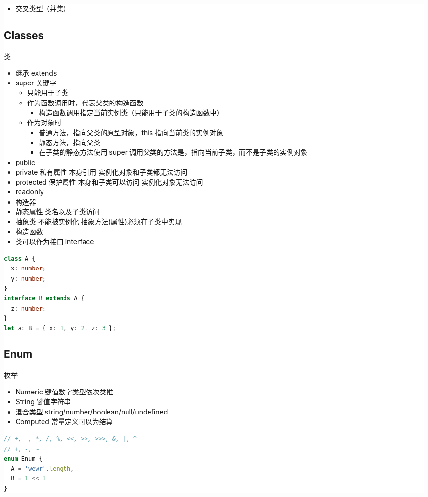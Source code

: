 - 交叉类型（并集）

## Classes

类

- 继承 extends
- super 关键字
  - 只能用于子类
  - 作为函数调用时，代表父类的构造函数
    - 构造函数调用指定当前实例类（只能用于子类的构造函数中）
  - 作为对象时
    - 普通方法，指向父类的原型对象，this 指向当前类的实例对象
    - 静态方法，指向父类
    - 在子类的静态方法使用 super 调用父类的方法是，指向当前子类，而不是子类的实例对象
- public
- private 私有属性 本身引用 实例化对象和子类都无法访问
- protected 保护属性 本身和子类可以访问 实例化对象无法访问
- readonly
- 构造器
- 静态属性 类名以及子类访问
- 抽象类 不能被实例化 抽象方法(属性)必须在子类中实现
- 构造函数
- 类可以作为接口 interface

```ts
class A {
  x: number;
  y: number;
}
interface B extends A {
  z: number;
}
let a: B = { x: 1, y: 2, z: 3 };
```

## Enum

枚举

- Numeric 键值数字类型依次类推
- String 键值字符串
- 混合类型 string/number/boolean/null/undefined
- Computed 常量定义可以为结算

```ts
// +, -, *, /, %, <<, >>, >>>, &, |, ^
// +, -, ~
enum Enum {
  A = 'wewr'.length,
  B = 1 << 1
}
```
